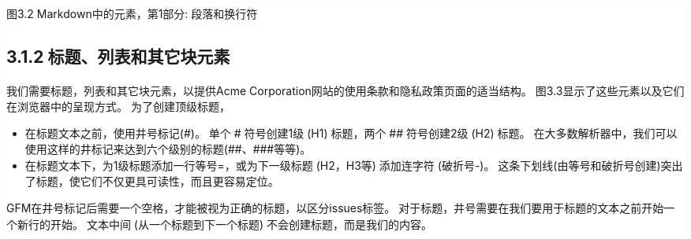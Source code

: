 图3.2 Markdown中的元素，第1部分: 段落和换行符

## 3.1.2 标题、列表和其它块元素

我们需要标题，列表和其它块元素，以提供Acme Corporation网站的使用条款和隐私政策页面的适当结构。 图3.3显示了这些元素以及它们在浏览器中的呈现方式。 为了创建顶级标题，

- 在标题文本之前，使用井号标记(#)。 单个 # 符号创建1级 (H1) 标题，两个 ## 符号创建2级 (H2) 标题。 在大多数解析器中，我们可以使用这样的井标记来达到六个级别的标题(##、###等等)。
- 在标题文本下，为1级标题添加一行等号=，或为下一级标题 (H2，H3等) 添加连字符 (破折号-)。 这条下划线(由等号和破折号创建)突出了标题，使它们不仅更具可读性，而且更容易定位。

GFM在井号标记后需要一个空格，才能被视为正确的标题，以区分issues标签。 对于标题，井号需要在我们要用于标题的文本之前开始一个新行的开始。 文本中间 (从一个标题到下一个标题) 不会创建标题，而是我们的内容。
